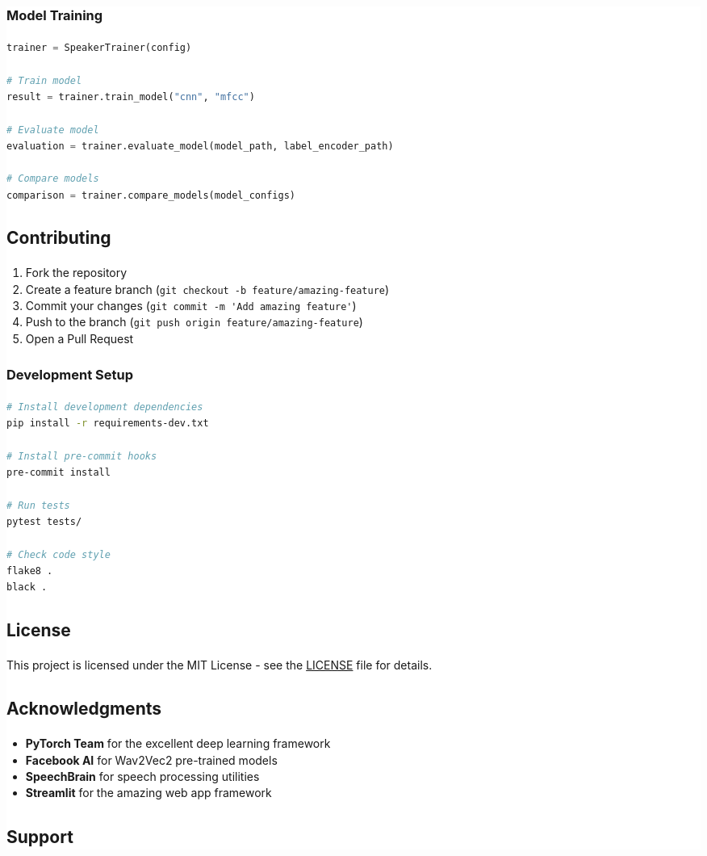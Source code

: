 ### Model Training
```python
trainer = SpeakerTrainer(config)

# Train model
result = trainer.train_model("cnn", "mfcc")

# Evaluate model
evaluation = trainer.evaluate_model(model_path, label_encoder_path)

# Compare models
comparison = trainer.compare_models(model_configs)
```

## Contributing

1. Fork the repository
2. Create a feature branch (`git checkout -b feature/amazing-feature`)
3. Commit your changes (`git commit -m 'Add amazing feature'`)
4. Push to the branch (`git push origin feature/amazing-feature`)
5. Open a Pull Request

### Development Setup
```bash
# Install development dependencies
pip install -r requirements-dev.txt

# Install pre-commit hooks
pre-commit install

# Run tests
pytest tests/

# Check code style
flake8 .
black .
```

## License

This project is licensed under the MIT License - see the [LICENSE](LICENSE) file for details.

## Acknowledgments

- **PyTorch Team** for the excellent deep learning framework
- **Facebook AI** for Wav2Vec2 pre-trained models
- **SpeechBrain** for speech processing utilities
- **Streamlit** for the amazing web app framework

## Support
